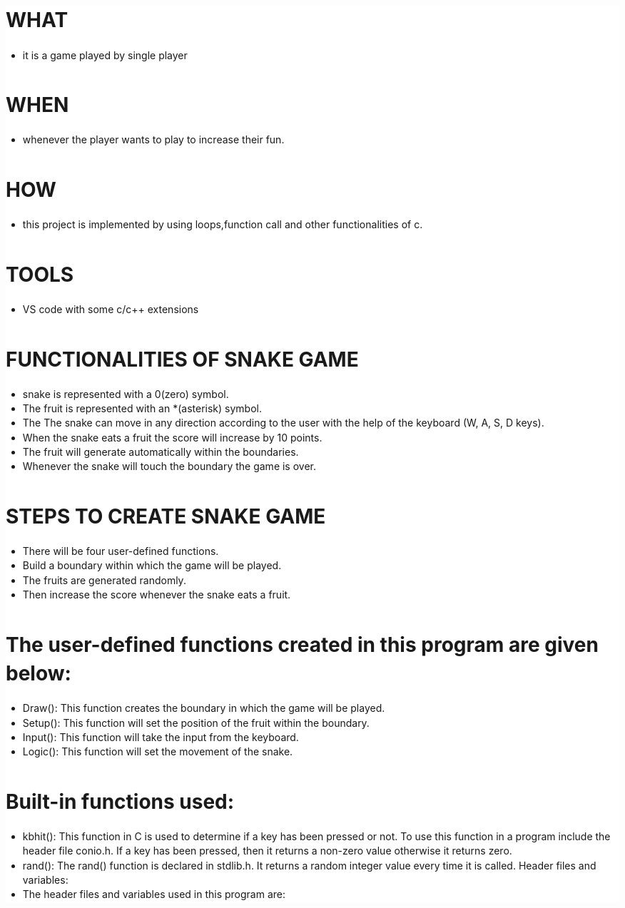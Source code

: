 # WHAT #
- it is a game played by single player

# WHEN #
- whenever the player wants to play to increase their fun.

# HOW #
- this project is implemented by using loops,function call and other functionalities of c.

# TOOLS #
- VS code with some c/c++ extensions


# FUNCTIONALITIES OF SNAKE GAME #
-	snake is represented with a 0(zero) symbol.
-	The fruit is represented with an *(asterisk) symbol.
-	The The snake can move in any direction according to the user with the help of the keyboard (W, A, S, D keys).
-	When the snake eats a fruit the score will increase by 10 points.
-	The fruit will generate automatically within the boundaries.
-	Whenever the snake will touch the boundary the game is over.

# STEPS TO CREATE SNAKE GAME #
-	There will be four user-defined functions.
-	Build a boundary within which the game will be played.
-	The fruits are generated randomly.
-	Then increase the score whenever the snake eats a fruit.
# The user-defined functions created in this program are given below: #
-	Draw(): This function creates the boundary in which the game will be played.
-	Setup(): This function will set the position of the fruit within the boundary.
-	Input(): This function will take the input from the keyboard.
-	Logic(): This function will set the movement of the snake.
# Built-in functions used: #
-	kbhit(): This function in C is used to determine if a key has been pressed or not. To use this function in a program include the header file conio.h. If a key has been pressed, then it returns a non-zero value otherwise it returns zero.
-	rand(): The rand() function is declared in stdlib.h. It returns a random integer value every time it is called.
Header files and variables:
-	The header files and variables used in this program are:
